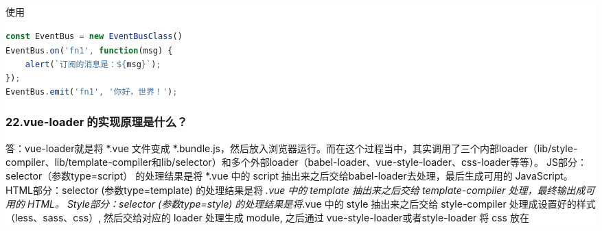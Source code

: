 使用

```jsx
const EventBus = new EventBusClass()
EventBus.on('fn1', function(msg) {
    alert(`订阅的消息是：${msg}`);
});
EventBus.emit('fn1', '你好，世界！');
```

### 22.vue-loader 的实现原理是什么？

答：vue-loader就是将 *.vue 文件变成 *.bundle.js，然后放入浏览器运行。而在这个过程当中，其实调用了三个内部loader（lib/style-compiler、lib/template-compiler和lib/selector）和多个外部loader（babel-loader、vue-style-loader、css-loader等等）。
JS部分：selector（参数type=script） 的处理结果是将 *.vue 中的 script 抽出来之后交给babel-loader去处理，最后生成可用的 JavaScript。
HTML部分：selector (参数type=template) 的处理结果是将 *.vue 中的 template 抽出来之后交给 template-compiler 处理，最终输出成可用的 HTML。
Style部分：selector (参数type=style) 的处理结果是将*.vue 中的 style 抽出来之后交给 style-compiler 处理成设置好的样式（less、sass、css）, 然后交给对应的 loader 处理生成 module, 之后通过 vue-style-loader或者style-loader 将 css 放在 <style> 里面，最后注入到 HTML 中。
